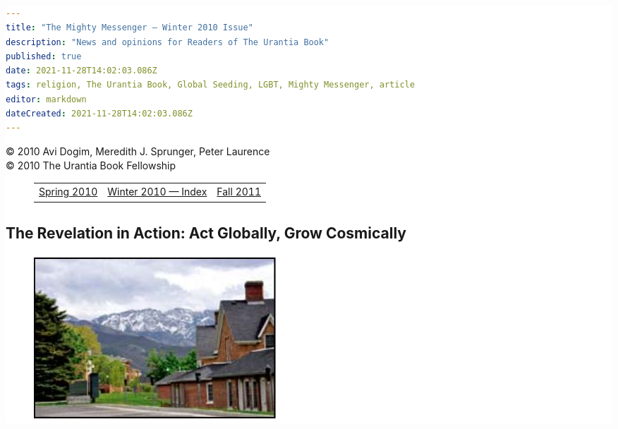 ```yaml
---
title: "The Mighty Messenger — Winter 2010 Issue"
description: "News and opinions for Readers of The Urantia Book"
published: true
date: 2021-11-28T14:02:03.086Z
tags: religion, The Urantia Book, Global Seeding, LGBT, Mighty Messenger, article
editor: markdown
dateCreated: 2021-11-28T14:02:03.086Z
---
```


<p class="v-card v-sheet theme--light grey lighten-3 px-2">© 2010 Avi Dogim, Meredith J. Sprunger, Peter Laurence<br>© 2010 The Urantia Book Fellowship</p>
<figure class="table chapter-navigator">
  <table>
    <tbody>
      <tr>
        <td>
        <a href="/en/article/The_Mighty_Messenger/The_Mighty_Messenger_2010_Spring">
          <span class="mdi mdi-arrow-left-drop-circle"></span><span class="pl-2">Spring 2010</span>
        </a>
        </td>
        <td>
        <a href="/en/index/articles_mighty_messenger#winter-2010">
          <span class="mdi mdi-book-open-variant"></span><span class="pl-2">Winter 2010 — Index</span>
        </a>
        </td>
        <td>
        <a href="/en/article/The_Mighty_Messenger/The_Mighty_Messenger_2011_Fall">
          <span class="pr-2">Fall 2011</span><span class="mdi mdi-arrow-right-drop-circle"></span>
        </a>
        </td>
      </tr>
    </tbody>
  </table>
</figure>

## The Revelation in Action: Act Globally, Grow Cosmically

<figure id="Figure_1" class="image urantiapedia image-style-align-right">
<img src="/image/article/The_Mighty_Messenger/2010_Winter/005733.jpg">
</figure>
